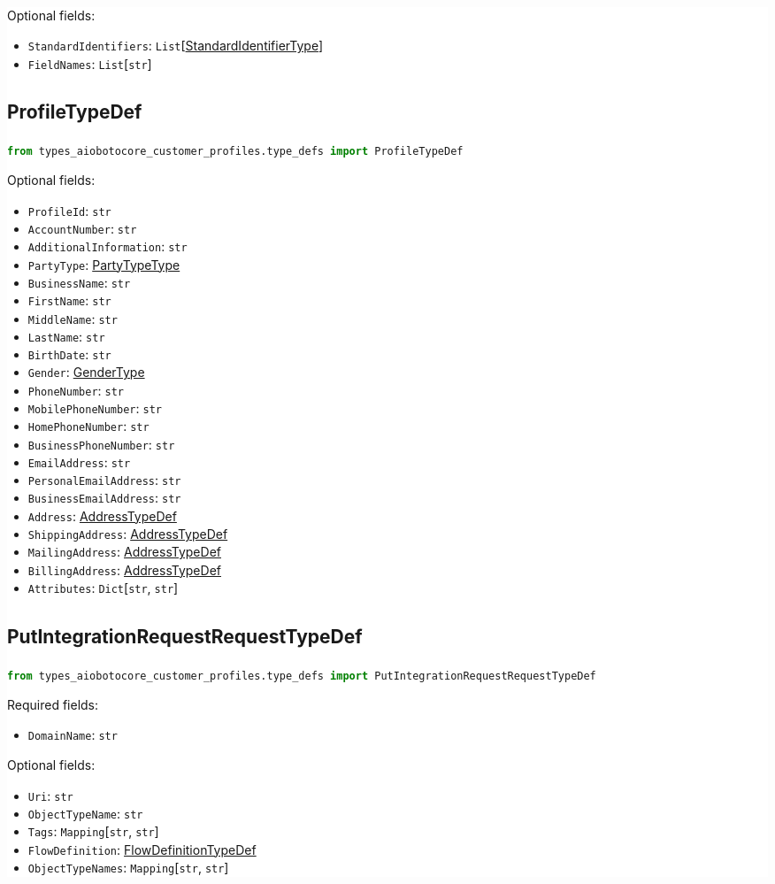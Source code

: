Optional fields:

- `StandardIdentifiers`:
  `List`\[[StandardIdentifierType](./literals.md#standardidentifiertype)\]
- `FieldNames`: `List`\[`str`\]

<a id="profiletypedef"></a>

## ProfileTypeDef

```python
from types_aiobotocore_customer_profiles.type_defs import ProfileTypeDef
```

Optional fields:

- `ProfileId`: `str`
- `AccountNumber`: `str`
- `AdditionalInformation`: `str`
- `PartyType`: [PartyTypeType](./literals.md#partytypetype)
- `BusinessName`: `str`
- `FirstName`: `str`
- `MiddleName`: `str`
- `LastName`: `str`
- `BirthDate`: `str`
- `Gender`: [GenderType](./literals.md#gendertype)
- `PhoneNumber`: `str`
- `MobilePhoneNumber`: `str`
- `HomePhoneNumber`: `str`
- `BusinessPhoneNumber`: `str`
- `EmailAddress`: `str`
- `PersonalEmailAddress`: `str`
- `BusinessEmailAddress`: `str`
- `Address`: [AddressTypeDef](./type_defs.md#addresstypedef)
- `ShippingAddress`: [AddressTypeDef](./type_defs.md#addresstypedef)
- `MailingAddress`: [AddressTypeDef](./type_defs.md#addresstypedef)
- `BillingAddress`: [AddressTypeDef](./type_defs.md#addresstypedef)
- `Attributes`: `Dict`\[`str`, `str`\]

<a id="putintegrationrequestrequesttypedef"></a>

## PutIntegrationRequestRequestTypeDef

```python
from types_aiobotocore_customer_profiles.type_defs import PutIntegrationRequestRequestTypeDef
```

Required fields:

- `DomainName`: `str`

Optional fields:

- `Uri`: `str`
- `ObjectTypeName`: `str`
- `Tags`: `Mapping`\[`str`, `str`\]
- `FlowDefinition`:
  [FlowDefinitionTypeDef](./type_defs.md#flowdefinitiontypedef)
- `ObjectTypeNames`: `Mapping`\[`str`, `str`\]
